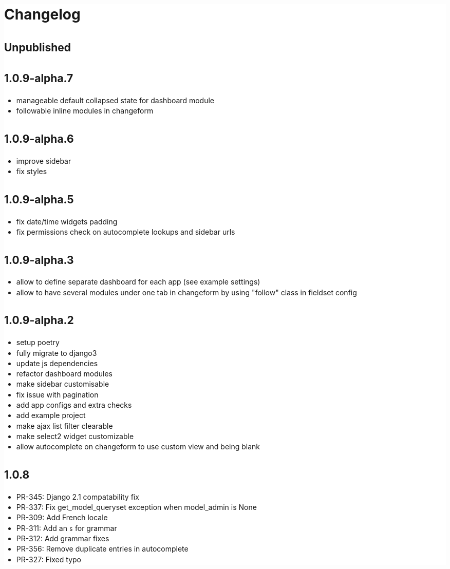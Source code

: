 # Changelog


## Unpublished


## 1.0.9-alpha.7

- manageable default collapsed state for dashboard module
- followable inline modules in changeform


## 1.0.9-alpha.6

- improve sidebar
- fix styles


## 1.0.9-alpha.5

- fix date/time widgets padding
- fix permissions check on autocomplete lookups and sidebar urls


## 1.0.9-alpha.3

- allow to define separate dashboard for each app (see example settings)
- allow to have several modules under one tab in changeform by using "follow" class in fieldset config


## 1.0.9-alpha.2

- setup poetry
- fully migrate to django3 
- update js dependencies
- refactor dashboard modules
- make sidebar customisable
- fix issue with pagination
- add app configs and extra checks
- add example project
- make ajax list filter clearable
- make select2 widget customizable
- allow autocomplete on changeform to use custom view and being blank


## 1.0.8

* PR-345: Django 2.1 compatability fix
* PR-337: Fix get_model_queryset exception when model_admin is None
* PR-309: Add French locale
* PR-311: Add an `s` for grammar
* PR-312: Add grammar fixes
* PR-356: Remove duplicate entries in autocomplete
* PR-327: Fixed typo
